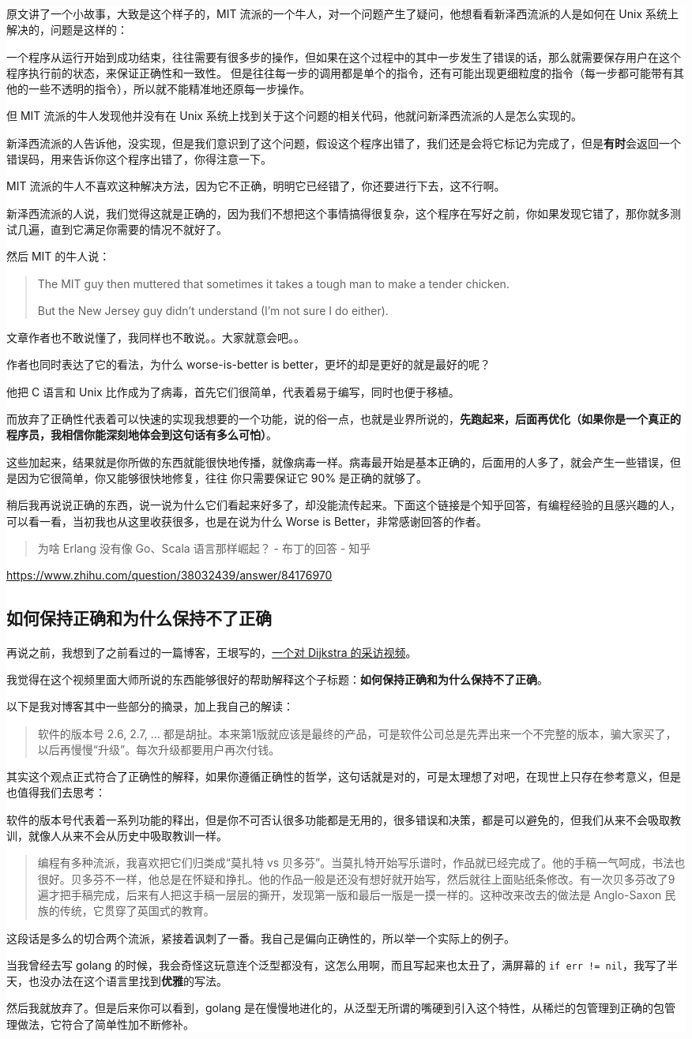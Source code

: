 原文讲了一个小故事，大致是这个样子的，MIT 流派的一个牛人，对一个问题产生了疑问，他想看看新泽西流派的人是如何在 Unix 系统上解决的，问题是这样的：

一个程序从运行开始到成功结束，往往需要有很多步的操作，但如果在这个过程中的其中一步发生了错误的话，那么就需要保存用户在这个程序执行前的状态，来保证正确性和一致性。
但是往往每一步的调用都是单个的指令，还有可能出现更细粒度的指令（每一步都可能带有其他的一些不透明的指令），所以就不能精准地还原每一步操作。

但 MIT 流派的牛人发现他并没有在 Unix 系统上找到关于这个问题的相关代码，他就问新泽西流派的人是怎么实现的。

新泽西流派的人告诉他，没实现，但是我们意识到了这个问题，假设这个程序出错了，我们还是会将它标记为完成了，但是**有时**会返回一个错误码，用来告诉你这个程序出错了，你得注意一下。

MIT 流派的牛人不喜欢这种解决方法，因为它不正确，明明它已经错了，你还要进行下去，这不行啊。

新泽西流派的人说，我们觉得这就是正确的，因为我们不想把这个事情搞得很复杂，这个程序在写好之前，你如果发现它错了，那你就多测试几遍，直到它满足你需要的情况不就好了。

然后 MIT 的牛人说：

> The MIT guy then muttered that sometimes it takes a tough man to make a tender chicken.
>
> But the New Jersey guy didn’t understand (I’m not sure I do either).

文章作者也不敢说懂了，我同样也不敢说。。大家就意会吧。。

作者也同时表达了它的看法，为什么 worse-is-better is better，更坏的却是更好的就是最好的呢？

他把 C 语言和 Unix 比作成为了病毒，首先它们很简单，代表着易于编写，同时也便于移植。

而放弃了正确性代表着可以快速的实现我想要的一个功能，说的俗一点，也就是业界所说的，**先跑起来，后面再优化（如果你是一个真正的程序员，我相信你能深刻地体会到这句话有多么可怕）**。

这些加起来，结果就是你所做的东西就能很快地传播，就像病毒一样。病毒最开始是基本正确的，后面用的人多了，就会产生一些错误，但是因为它很简单，你又能够很快地修复，往往
你只需要保证它 90% 是正确的就够了。

稍后我再说说正确的东西，说一说为什么它们看起来好多了，却没能流传起来。下面这个链接是个知乎回答，有编程经验的且感兴趣的人，可以看一看，当初我也从这里收获很多，也是在说为什么 Worse is Better，非常感谢回答的作者。

> 为啥 Erlang 没有像 Go、Scala 语言那样崛起？ - 布丁的回答 - 知乎

<https://www.zhihu.com/question/38032439/answer/84176970>

## 如何保持正确和为什么保持不了正确

再说之前，我想到了之前看过的一篇博客，王垠写的，[一个对 Dijkstra 的采访视频](https://www.yinwang.org/blog-cn/2014/02/18/dijkstra-interview)。

我觉得在这个视频里面大师所说的东西能够很好的帮助解释这个子标题：**如何保持正确和为什么保持不了正确**。

以下是我对博客其中一些部分的摘录，加上我自己的解读：

> 软件的版本号 2.6, 2.7, … 都是胡扯。本来第1版就应该是最终的产品，可是软件公司总是先弄出来一个不完整的版本，骗大家买了，以后再慢慢“升级”。每次升级都要用户再次付钱。

其实这个观点正式符合了正确性的解释，如果你遵循正确性的哲学，这句话就是对的，可是太理想了对吧，在现世上只存在参考意义，但是也值得我们去思考：

软件的版本号代表着一系列功能的释出，但是你不可否认很多功能都是无用的，很多错误和决策，都是可以避免的，但我们从来不会吸取教训，就像人从来不会从历史中吸取教训一样。

> 编程有多种流派，我喜欢把它们归类成“莫扎特 vs 贝多芬”。当莫扎特开始写乐谱时，作品就已经完成了。他的手稿一气呵成，书法也很好。贝多芬不一样，他总是在怀疑和挣扎。他的作品一般是还没有想好就开始写，然后就往上面贴纸条修改。有一次贝多芬改了9遍才把手稿完成，后来有人把这手稿一层层的撕开，发现第一版和最后一版是一摸一样的。这种改来改去的做法是 Anglo-Saxon 民族的传统，它贯穿了英国式的教育。

这段话是多么的切合两个流派，紧接着讽刺了一番。我自己是偏向正确性的，所以举一个实际上的例子。

当我曾经去写 golang 的时候，我会奇怪这玩意连个泛型都没有，这怎么用啊，而且写起来也太丑了，满屏幕的 `if err != nil`，我写了半天，也没办法在这个语言里找到**优雅**的写法。

然后我就放弃了。但是后来你可以看到，golang 是在慢慢地进化的，从泛型无所谓的嘴硬到引入这个特性，从稀烂的包管理到正确的包管理做法，它符合了简单性加不断修补。

